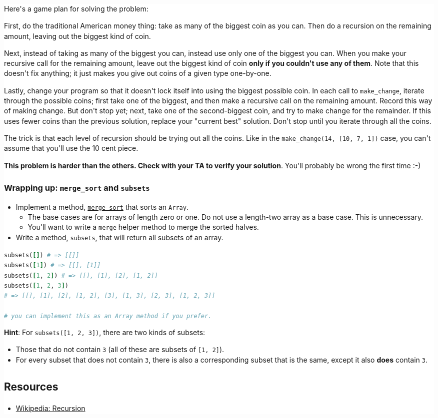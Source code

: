Here's a game plan for solving the problem:

First, do the traditional American money thing: take as many of the
biggest coin as you can. Then do a recursion on the remaining amount,
leaving out the biggest kind of coin.

Next, instead of taking as many of the biggest you can, instead use
only one of the biggest you can. When you make your recursive call for
the remaining amount, leave out the biggest kind of coin **only if
you couldn't use any of them**. Note that this doesn't fix anything;
it just makes you give out coins of a given type one-by-one.

Lastly, change your program so that it doesn't lock itself into using
the biggest possible coin. In each call to `make_change`, iterate
through the possible coins; first take one of the biggest, and then
make a recursive call on the remaining amount. Record this way of
making change. But don't stop yet; next, take one of the
second-biggest coin, and try to make change for the remainder. If this
uses fewer coins than the previous solution, replace your "current
best" solution. Don't stop until you iterate through all the coins.

The trick is that each level of recursion should be trying out all the
coins. Like in the `make_change(14, [10, 7, 1])` case, you can't
assume that you'll use the 10 cent piece.

**This problem is harder than the others. Check with your TA to verify
your solution**. You'll probably be wrong the first time :-)

[make-change-mirror]: http://web.archive.org/web/20130215052843/http://rubyquiz.com/quiz154.html

### Wrapping up: `merge_sort` and `subsets`

* Implement a method, [`merge_sort`][wiki-merge-sort] that sorts an
  `Array`.
    * The base cases are for arrays of length zero or one. Do not use
      a length-two array as a base case. This is unnecessary.
    * You'll want to write a `merge` helper method to merge the sorted
      halves.
* Write a method, `subsets`, that will return all subsets of an array.

```ruby
subsets([]) # => [[]]
subsets([1]) # => [[], [1]]
subsets([1, 2]) # => [[], [1], [2], [1, 2]]
subsets([1, 2, 3])
# => [[], [1], [2], [1, 2], [3], [1, 3], [2, 3], [1, 2, 3]]

# you can implement this as an Array method if you prefer.
```

**Hint**: For `subsets([1, 2, 3])`, there are two kinds of subsets:

* Those that do not contain `3` (all of these are subsets of
  `[1, 2]`).
* For every subset that does not contain `3`, there is also a
  corresponding subset that is the same, except it also **does**
  contain `3`.

[wiki-binary-search]: http://en.wikipedia.org/wiki/Binary_search
[wiki-merge-sort]: http://en.wikipedia.org/wiki/Merge_sort

## Resources

* [Wikipedia: Recursion][wiki-recursion]

[wiki-recursion]: http://en.wikipedia.org/wiki/Recursion_(computer_science)
